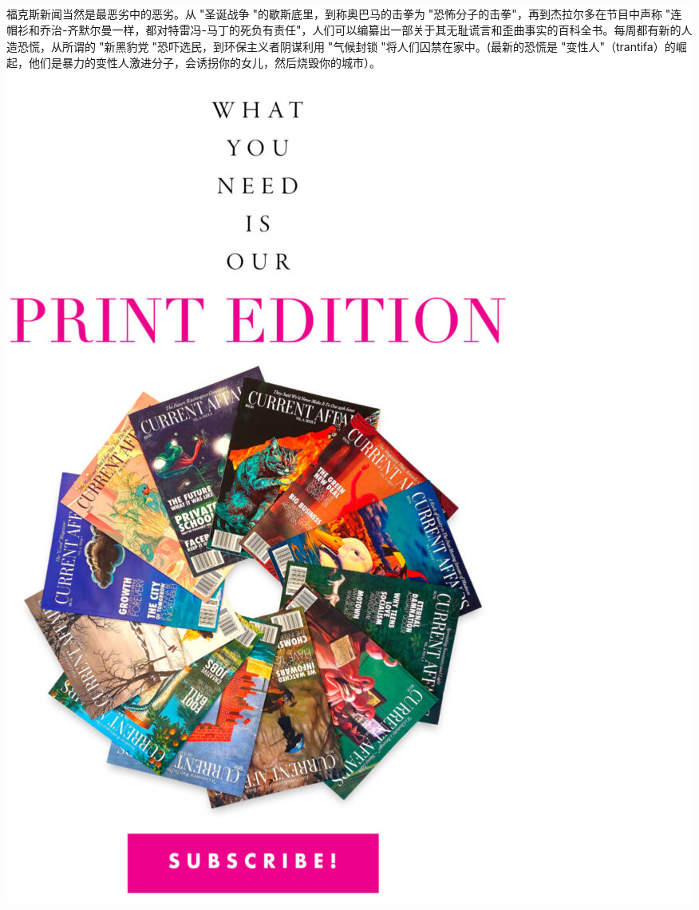 福克斯新闻当然是最恶劣中的恶劣。从 "圣诞战争 "的歇斯底里，到称奥巴马的击拳为 "恐怖分子的击拳"，再到杰拉尔多在节目中声称 "连帽衫和乔治-齐默尔曼一样，都对特雷冯-马丁的死负有责任"，人们可以编纂出一部关于其无耻谎言和歪曲事实的百科全书。每周都有新的人造恐慌，从所谓的 "新黑豹党 "恐吓选民，到环保主义者阴谋利用 "气候封锁 "将人们囚禁在家中。(最新的恐慌是 "变性人"（trantifa）的崛起，他们是暴力的变性人激进分子，会诱拐你的女儿，然后烧毁你的城市）。

[![](printad-scaled-1-1261x2048-1-631x1024.jpg)](https://www.currentaffairs.org/subscribe)
